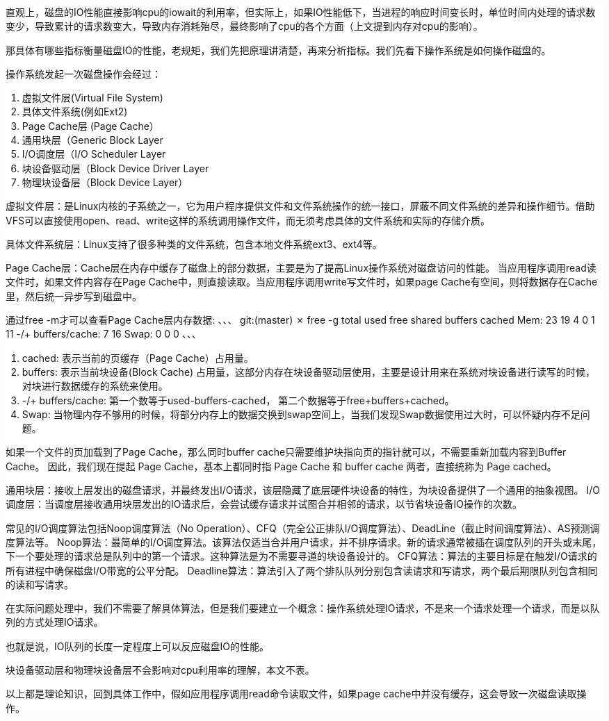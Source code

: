 直观上，磁盘的IO性能直接影响cpu的iowait的利用率，但实际上，如果IO性能低下，当进程的响应时间变长时，单位时间内处理的请求数变少，导致累计的请求数变大，导致内存消耗殆尽，最终影响了cpu的各个方面（上文提到内存对cpu的影响）。

那具体有哪些指标衡量磁盘IO的性能，老规矩，我们先把原理讲清楚，再来分析指标。我们先看下操作系统是如何操作磁盘的。

操作系统发起一次磁盘操作会经过：
1. 虚拟文件层(Virtual File System)
2. 具体文件系统(例如Ext2)
3. Page Cache层 (Page Cache）
4. 通用块层（Generic Block Layer
5. I/O调度层（I/O Scheduler Layer
6. 块设备驱动层（Block Device Driver Layer
7. 物理块设备层（Block Device Layer）

虚拟文件层：是Linux内核的子系统之一，它为用户程序提供文件和文件系统操作的统一接口，屏蔽不同文件系统的差异和操作细节。借助VFS可以直接使用open、read、write这样的系统调用操作文件，而无须考虑具体的文件系统和实际的存储介质。

具体文件系统层：Linux支持了很多种类的文件系统，包含本地文件系统ext3、ext4等。

Page Cache层：Cache层在内存中缓存了磁盘上的部分数据，主要是为了提高Linux操作系统对磁盘访问的性能。
当应用程序调用read读文件时，如果文件内容存在Page Cache中，则直接读取。当应用程序调用write写文件时，如果page Cache有空间，则将数据存在Cache里，然后统一异步写到磁盘中。

通过free -m才可以查看Page Cache层内存数据:
、、、
git:(master) ✗ free -g
             total       used       free     shared    buffers     cached
Mem:            23         19          4          0          1         11
-/+ buffers/cache:          7         16
Swap:            0          0          0
、、、


1. cached: 表示当前的页缓存（Page Cache）占用量。
2. buffers: 表示当前块设备(Block Cache) 占用量，这部分内存在块设备驱动层使用，主要是设计用来在系统对块设备进行读写的时候，对块进行数据缓存的系统来使用。
3. -/+ buffers/cache: 第一个数等于used-buffers-cached， 第二个数据等于free+buffers+cached。
4. Swap: 当物理内存不够用的时候，将部分内存上的数据交换到swap空间上，当我们发现Swap数据使用过大时，可以怀疑内存不足问题。

如果一个文件的页加载到了Page Cache，那么同时buffer cache只需要维护块指向页的指针就可以，不需要重新加载内容到Buffer Cache。
因此，我们现在提起 Page Cache，基本上都同时指 Page Cache 和 buffer cache 两者，直接统称为 Page cached。


通用块层：接收上层发出的磁盘请求，并最终发出I/O请求，该层隐藏了底层硬件块设备的特性，为块设备提供了一个通用的抽象视图。
I/O调度层：当调度层接收通用块层发出的IO请求后，会尝试缓存请求并试图合并相邻的请求，以节省块设备IO操作的次数。


常见的I/O调度算法包括Noop调度算法（No Operation）、CFQ（完全公正排队I/O调度算法）、DeadLine（截止时间调度算法）、AS预测调度算法等。
Noop算法：最简单的I/O调度算法。该算法仅适当合并用户请求，并不排序请求。新的请求通常被插在调度队列的开头或末尾，下一个要处理的请求总是队列中的第一个请求。这种算法是为不需要寻道的块设备设计的。
CFQ算法：算法的主要目标是在触发I/O请求的所有进程中确保磁盘I/O带宽的公平分配。
Deadline算法：算法引入了两个排队队列分别包含读请求和写请求，两个最后期限队列包含相同的读和写请求。

在实际问题处理中，我们不需要了解具体算法，但是我们要建立一个概念：操作系统处理IO请求，不是来一个请求处理一个请求，而是以队列的方式处理IO请求。

也就是说，IO队列的长度一定程度上可以反应磁盘IO的性能。

块设备驱动层和物理块设备层不会影响对cpu利用率的理解，本文不表。

以上都是理论知识，回到具体工作中，假如应用程序调用read命令读取文件，如果page cache中并没有缓存，这会导致一次磁盘读取操作。
